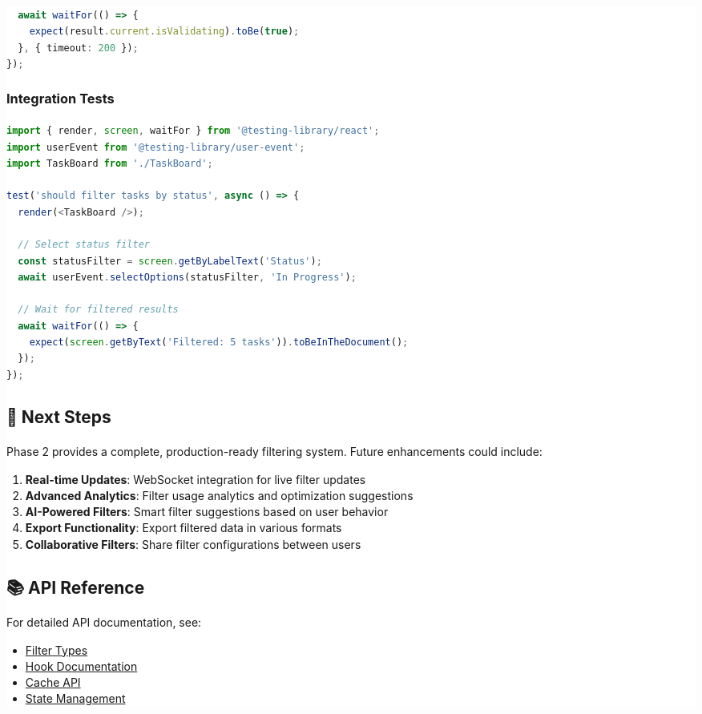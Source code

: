 ```typescript
  await waitFor(() => {
    expect(result.current.isValidating).toBe(true);
  }, { timeout: 200 });
});
```

### Integration Tests

```typescript
import { render, screen, waitFor } from '@testing-library/react';
import userEvent from '@testing-library/user-event';
import TaskBoard from './TaskBoard';

test('should filter tasks by status', async () => {
  render(<TaskBoard />);
  
  // Select status filter
  const statusFilter = screen.getByLabelText('Status');
  await userEvent.selectOptions(statusFilter, 'In Progress');
  
  // Wait for filtered results
  await waitFor(() => {
    expect(screen.getByText('Filtered: 5 tasks')).toBeInTheDocument();
  });
});
```

## 🚀 Next Steps

Phase 2 provides a complete, production-ready filtering system. Future enhancements could include:

1. **Real-time Updates**: WebSocket integration for live filter updates
2. **Advanced Analytics**: Filter usage analytics and optimization suggestions
3. **AI-Powered Filters**: Smart filter suggestions based on user behavior
4. **Export Functionality**: Export filtered data in various formats
5. **Collaborative Filters**: Share filter configurations between users

## 📚 API Reference

For detailed API documentation, see:
- [Filter Types](../../../types/filters.ts)
- [Hook Documentation](../../../hooks/useServerFilters.ts)
- [Cache API](../cache/filter-cache.ts)
- [State Management](./filter-state.ts)